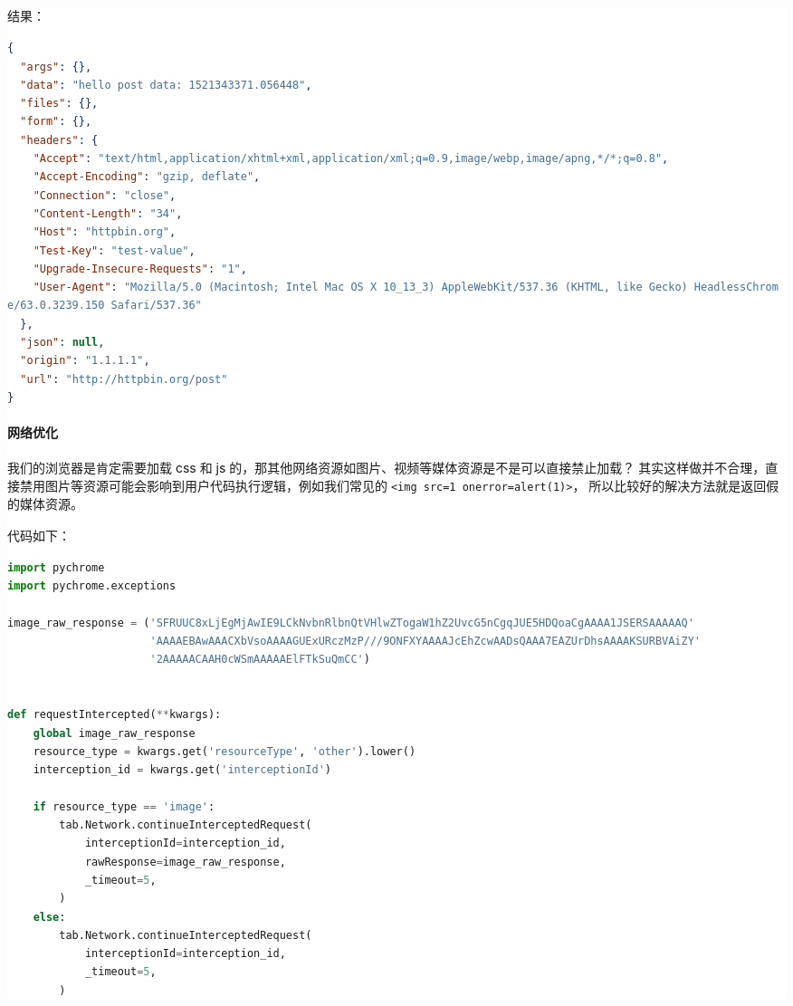 ``` python
```

结果：

``` json
{
  "args": {}, 
  "data": "hello post data: 1521343371.056448", 
  "files": {}, 
  "form": {}, 
  "headers": {
    "Accept": "text/html,application/xhtml+xml,application/xml;q=0.9,image/webp,image/apng,*/*;q=0.8", 
    "Accept-Encoding": "gzip, deflate", 
    "Connection": "close", 
    "Content-Length": "34", 
    "Host": "httpbin.org", 
    "Test-Key": "test-value", 
    "Upgrade-Insecure-Requests": "1", 
    "User-Agent": "Mozilla/5.0 (Macintosh; Intel Mac OS X 10_13_3) AppleWebKit/537.36 (KHTML, like Gecko) HeadlessChrome/63.0.3239.150 Safari/537.36"
  }, 
  "json": null, 
  "origin": "1.1.1.1", 
  "url": "http://httpbin.org/post"
}
```

#### 网络优化

我们的浏览器是肯定需要加载 css 和 js 的，那其他网络资源如图片、视频等媒体资源是不是可以直接禁止加载？
其实这样做并不合理，直接禁用图片等资源可能会影响到用户代码执行逻辑，例如我们常见的 `<img src=1 onerror=alert(1)>`，
所以比较好的解决方法就是返回假的媒体资源。

代码如下：

``` python
import pychrome
import pychrome.exceptions

image_raw_response = ('SFRUUC8xLjEgMjAwIE9LCkNvbnRlbnQtVHlwZTogaW1hZ2UvcG5nCgqJUE5HDQoaCgAAAA1JSERSAAAAAQ'
                      'AAAAEBAwAAACXbVsoAAAAGUExURczMzP///9ONFXYAAAAJcEhZcwAADsQAAA7EAZUrDhsAAAAKSURBVAiZY'
                      '2AAAAACAAH0cWSmAAAAAElFTkSuQmCC')


def requestIntercepted(**kwargs):
    global image_raw_response
    resource_type = kwargs.get('resourceType', 'other').lower()
    interception_id = kwargs.get('interceptionId')

    if resource_type == 'image':
        tab.Network.continueInterceptedRequest(
            interceptionId=interception_id,
            rawResponse=image_raw_response,
            _timeout=5,
        )
    else:
        tab.Network.continueInterceptedRequest(
            interceptionId=interception_id,
            _timeout=5,
        )


```